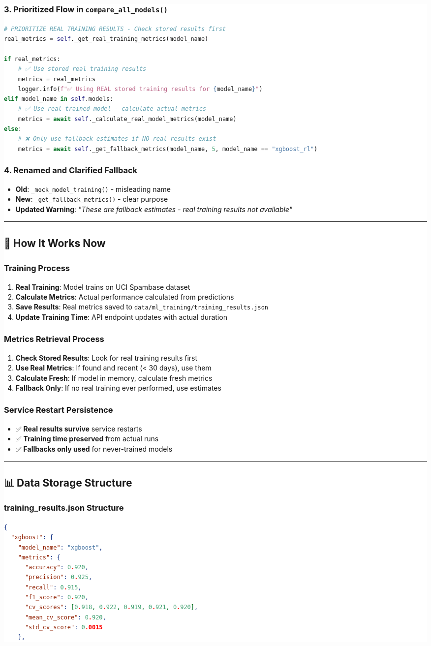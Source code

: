 ### **3. Prioritized Flow in `compare_all_models()`**
```python
# PRIORITIZE REAL TRAINING RESULTS - Check stored results first
real_metrics = self._get_real_training_metrics(model_name)

if real_metrics:
    # ✅ Use stored real training results
    metrics = real_metrics
    logger.info(f"✅ Using REAL stored training results for {model_name}")
elif model_name in self.models:
    # ✅ Use real trained model - calculate actual metrics
    metrics = await self._calculate_real_model_metrics(model_name)
else:
    # ❌ Only use fallback estimates if NO real results exist
    metrics = await self._get_fallback_metrics(model_name, 5, model_name == "xgboost_rl")
```

### **4. Renamed and Clarified Fallback**
- **Old**: `_mock_model_training()` - misleading name
- **New**: `_get_fallback_metrics()` - clear purpose
- **Updated Warning**: *"These are fallback estimates - real training results not available"*

---

## 🔄 **How It Works Now**

### **Training Process**
1. **Real Training**: Model trains on UCI Spambase dataset
2. **Calculate Metrics**: Actual performance calculated from predictions
3. **Save Results**: Real metrics saved to `data/ml_training/training_results.json`
4. **Update Training Time**: API endpoint updates with actual duration

### **Metrics Retrieval Process**
1. **Check Stored Results**: Look for real training results first
2. **Use Real Metrics**: If found and recent (< 30 days), use them
3. **Calculate Fresh**: If model in memory, calculate fresh metrics
4. **Fallback Only**: If no real training ever performed, use estimates

### **Service Restart Persistence**
- ✅ **Real results survive** service restarts
- ✅ **Training time preserved** from actual runs
- ✅ **Fallbacks only used** for never-trained models

---

## 📊 **Data Storage Structure**

### **training_results.json Structure**
```json
{
  "xgboost": {
    "model_name": "xgboost",
    "metrics": {
      "accuracy": 0.920,
      "precision": 0.925,
      "recall": 0.915,
      "f1_score": 0.920,
      "cv_scores": [0.918, 0.922, 0.919, 0.921, 0.920],
      "mean_cv_score": 0.920,
      "std_cv_score": 0.0015
    },
```